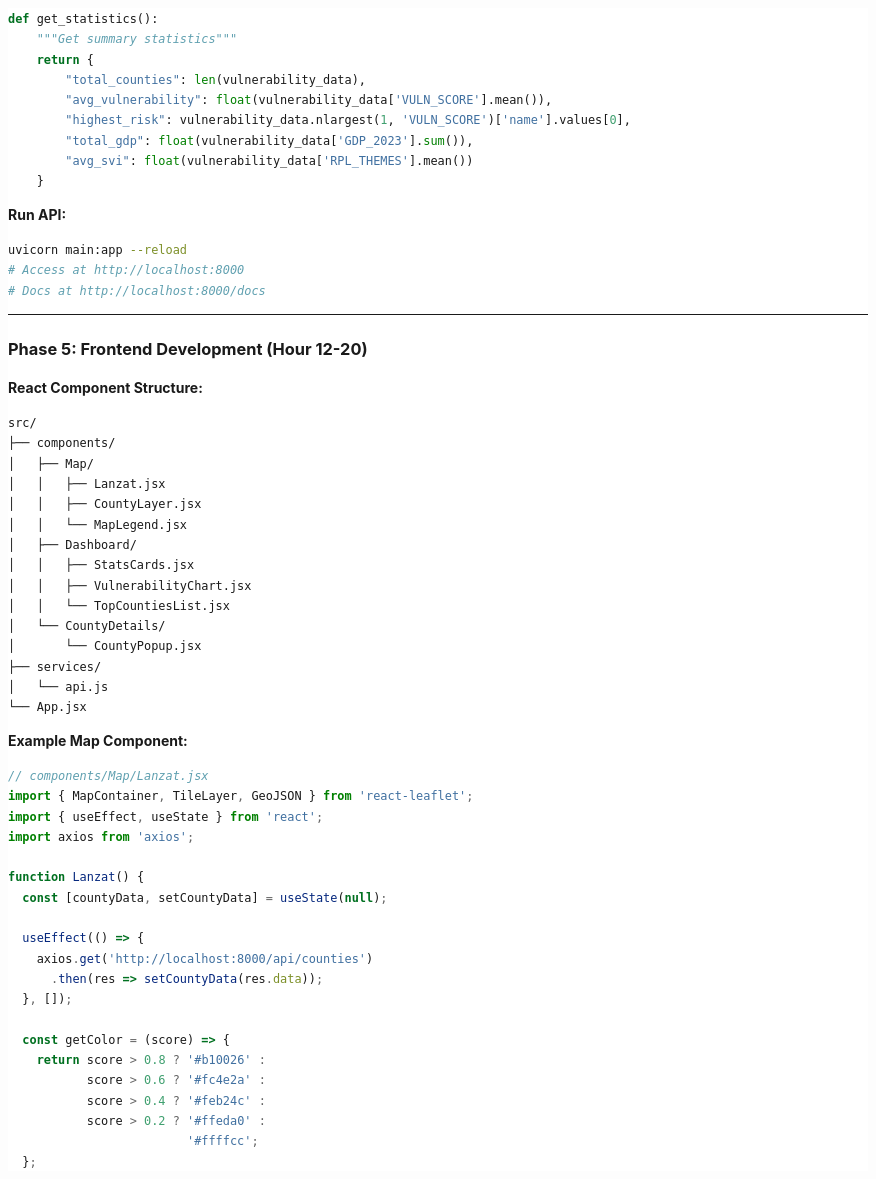 ```python
def get_statistics():
    """Get summary statistics"""
    return {
        "total_counties": len(vulnerability_data),
        "avg_vulnerability": float(vulnerability_data['VULN_SCORE'].mean()),
        "highest_risk": vulnerability_data.nlargest(1, 'VULN_SCORE')['name'].values[0],
        "total_gdp": float(vulnerability_data['GDP_2023'].sum()),
        "avg_svi": float(vulnerability_data['RPL_THEMES'].mean())
    }
```

**Run API:**
```bash
uvicorn main:app --reload
# Access at http://localhost:8000
# Docs at http://localhost:8000/docs
```

---

### Phase 5: Frontend Development (Hour 12-20)

**React Component Structure:**

```
src/
├── components/
│   ├── Map/
│   │   ├── Lanzat.jsx
│   │   ├── CountyLayer.jsx
│   │   └── MapLegend.jsx
│   ├── Dashboard/
│   │   ├── StatsCards.jsx
│   │   ├── VulnerabilityChart.jsx
│   │   └── TopCountiesList.jsx
│   └── CountyDetails/
│       └── CountyPopup.jsx
├── services/
│   └── api.js
└── App.jsx
```

**Example Map Component:**

```javascript
// components/Map/Lanzat.jsx
import { MapContainer, TileLayer, GeoJSON } from 'react-leaflet';
import { useEffect, useState } from 'react';
import axios from 'axios';

function Lanzat() {
  const [countyData, setCountyData] = useState(null);

  useEffect(() => {
    axios.get('http://localhost:8000/api/counties')
      .then(res => setCountyData(res.data));
  }, []);

  const getColor = (score) => {
    return score > 0.8 ? '#b10026' :
           score > 0.6 ? '#fc4e2a' :
           score > 0.4 ? '#feb24c' :
           score > 0.2 ? '#ffeda0' :
                         '#ffffcc';
  };

```
